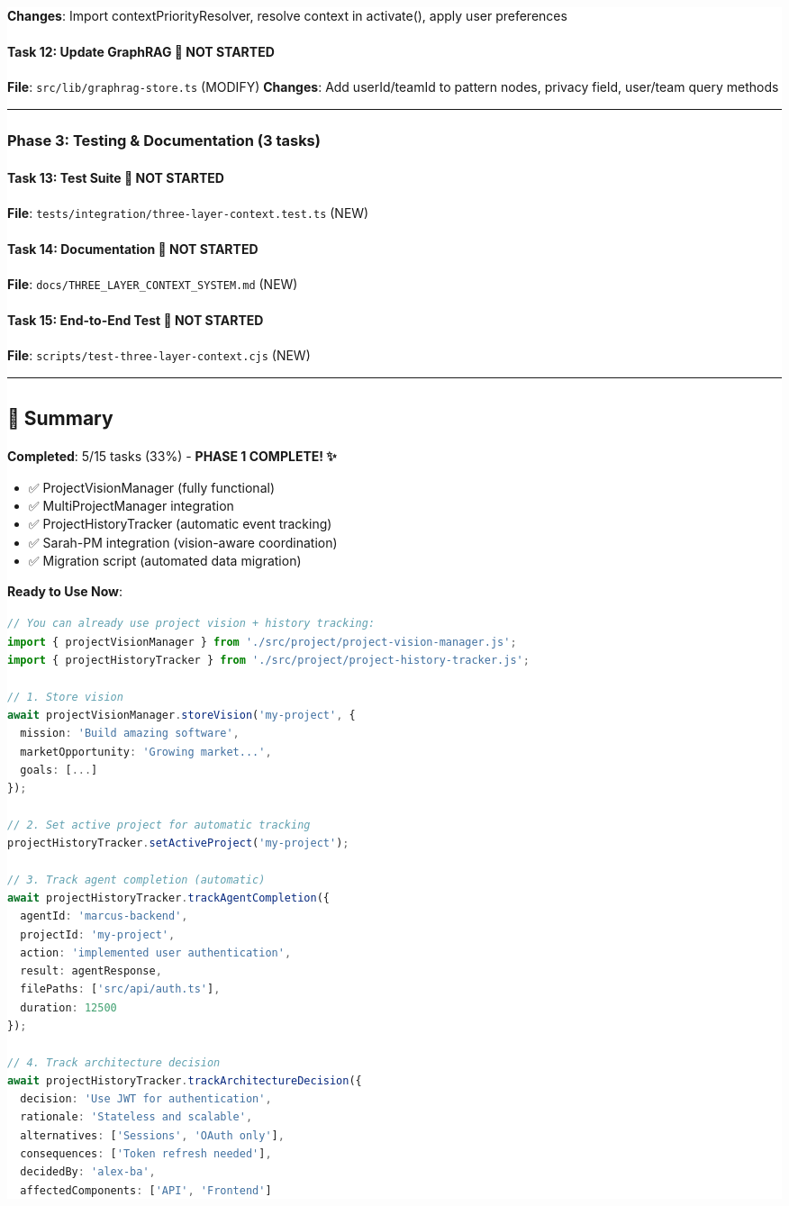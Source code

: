 **Changes**: Import contextPriorityResolver, resolve context in activate(), apply user preferences

#### Task 12: Update GraphRAG 🔄 NOT STARTED
**File**: `src/lib/graphrag-store.ts` (MODIFY)
**Changes**: Add userId/teamId to pattern nodes, privacy field, user/team query methods

---

### Phase 3: Testing & Documentation (3 tasks)

#### Task 13: Test Suite 🔄 NOT STARTED
**File**: `tests/integration/three-layer-context.test.ts` (NEW)

#### Task 14: Documentation 🔄 NOT STARTED
**File**: `docs/THREE_LAYER_CONTEXT_SYSTEM.md` (NEW)

#### Task 15: End-to-End Test 🔄 NOT STARTED
**File**: `scripts/test-three-layer-context.cjs` (NEW)

---

## 🎯 Summary

**Completed**: 5/15 tasks (33%) - **PHASE 1 COMPLETE! ✨**
- ✅ ProjectVisionManager (fully functional)
- ✅ MultiProjectManager integration
- ✅ ProjectHistoryTracker (automatic event tracking)
- ✅ Sarah-PM integration (vision-aware coordination)
- ✅ Migration script (automated data migration)

**Ready to Use Now**:
```typescript
// You can already use project vision + history tracking:
import { projectVisionManager } from './src/project/project-vision-manager.js';
import { projectHistoryTracker } from './src/project/project-history-tracker.js';

// 1. Store vision
await projectVisionManager.storeVision('my-project', {
  mission: 'Build amazing software',
  marketOpportunity: 'Growing market...',
  goals: [...]
});

// 2. Set active project for automatic tracking
projectHistoryTracker.setActiveProject('my-project');

// 3. Track agent completion (automatic)
await projectHistoryTracker.trackAgentCompletion({
  agentId: 'marcus-backend',
  projectId: 'my-project',
  action: 'implemented user authentication',
  result: agentResponse,
  filePaths: ['src/api/auth.ts'],
  duration: 12500
});

// 4. Track architecture decision
await projectHistoryTracker.trackArchitectureDecision({
  decision: 'Use JWT for authentication',
  rationale: 'Stateless and scalable',
  alternatives: ['Sessions', 'OAuth only'],
  consequences: ['Token refresh needed'],
  decidedBy: 'alex-ba',
  affectedComponents: ['API', 'Frontend']
```
